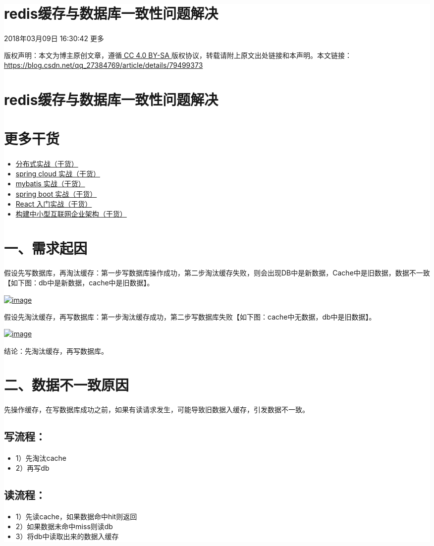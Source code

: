 # redis缓存与数据库一致性问题解决

2018年03月09日 16:30:42  更多



版权声明：本文为博主原创文章，遵循[ CC 4.0 BY-SA ](http://creativecommons.org/licenses/by-sa/4.0/)版权协议，转载请附上原文出处链接和本声明。本文链接：https://blog.csdn.net/qq_27384769/article/details/79499373

# redis缓存与数据库一致性问题解决

# 更多干货

- [分布式实战（干货）](http://blog.csdn.net/qq_27384769/article/details/79439782)
- [spring cloud 实战（干货）](http://blog.csdn.net/qq_27384769/article/details/79439801)
- [mybatis 实战（干货）](http://blog.csdn.net/qq_27384769/article/details/79439817)
- [spring boot 实战（干货）](http://blog.csdn.net/qq_27384769/article/details/79439844)
- [React 入门实战（干货）](http://blog.csdn.net/qq_27384769/article/details/79439915)
- [构建中小型互联网企业架构（干货）](http://blog.csdn.net/qq_27384769/article/details/79439922)



# 一、需求起因

假设先写数据库，再淘汰缓存：第一步写数据库操作成功，第二步淘汰缓存失败，则会出现DB中是新数据，Cache中是旧数据，数据不一致【如下图：db中是新数据，cache中是旧数据】。

[![image](https://github.com/csy512889371/learnDoc/raw/master/image/2018/redis/1.png)](https://github.com/csy512889371/learnDoc/blob/master/image/2018/redis/1.png)

假设先淘汰缓存，再写数据库：第一步淘汰缓存成功，第二步写数据库失败【如下图：cache中无数据，db中是旧数据】。

[![image](https://github.com/csy512889371/learnDoc/raw/master/image/2018/redis/2.png)](https://github.com/csy512889371/learnDoc/blob/master/image/2018/redis/2.png)

结论：先淘汰缓存，再写数据库。

# 二、数据不一致原因

先操作缓存，在写数据库成功之前，如果有读请求发生，可能导致旧数据入缓存，引发数据不一致。

## 写流程：

- 1）先淘汰cache
- 2）再写db

## 读流程：

- 1）先读cache，如果数据命中hit则返回
- 2）如果数据未命中miss则读db
- 3）将db中读取出来的数据入缓存
